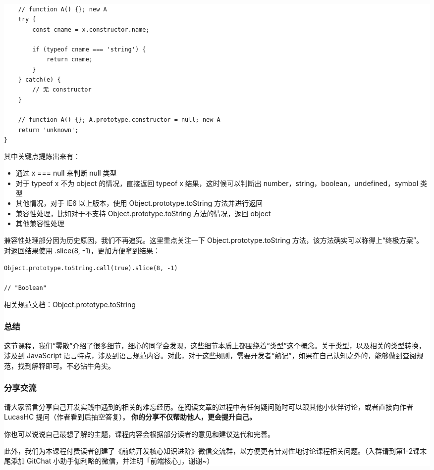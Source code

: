         // function A() {}; new A
        try {
            const cname = x.constructor.name;
    
            if (typeof cname === 'string') {
                return cname;
            }
        } catch(e) {
            // 无 constructor
        }
    
        // function A() {}; A.prototype.constructor = null; new A
        return 'unknown';
    }
    

其中关键点提炼出来有：

  * 通过 x === null 来判断 null 类型
  * 对于 typeof x 不为 object 的情况，直接返回 typeof x 结果，这时候可以判断出 number，string，boolean，undefined，symbol 类型
  * 其他情况，对于 IE6 以上版本，使用 Object.prototype.toString 方法并进行返回
  * 兼容性处理，比如对于不支持 Object.prototype.toString 方法的情况，返回 object
  * 其他兼容性处理

兼容性处理部分因为历史原因，我们不再追究。这里重点关注一下 Object.prototype.toString
方法，该方法确实可以称得上“终极方案”。对返回结果使用 .slice(8, -1)，更加方便拿到结果：

    
    
    Object.prototype.toString.call(true).slice(8, -1)
    
    // "Boolean"
    

相关规范文档：[Object.prototype.toString](http://lzw.me/pages/ecmascript/#304)

### 总结

这节课程，我们“零散”介绍了很多细节，细心的同学会发现，这些细节本质上都围绕着“类型”这个概念。关于类型，以及相关的类型转换，涉及到 JavaScript
语言特点，涉及到语言规范内容。对此，对于这些规则，需要开发者“熟记”，如果在自己认知之外的，能够做到查阅规范，找到解释即可。不必钻牛角尖。

### 分享交流

请大家留言分享自己开发实践中遇到的相关的难忘经历。在阅读文章的过程中有任何疑问随时可以跟其他小伙伴讨论，或者直接向作者 LucasHC
提问（作者看到后抽空答复）。 **你的分享不仅帮助他人，更会提升自己。**

你也可以说说自己最想了解的主题，课程内容会根据部分读者的意见和建议迭代和完善。

此外，我们为本课程付费读者创建了《前端开发核心知识进阶》微信交流群，以方便更有针对性地讨论课程相关问题。（入群请到第1-2课末尾添加 GitChat
小助手伽利略的微信，并注明「前端核心」，谢谢~）


